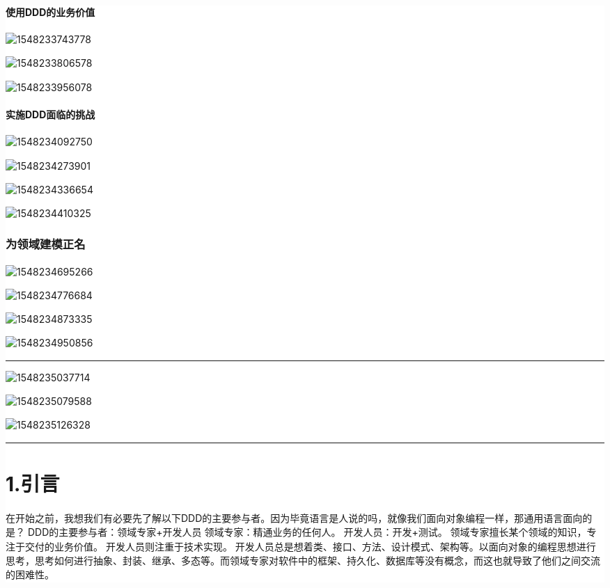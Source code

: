 #### 使用DDD的业务价值

![1548233743778](DDD理论学习系列（1[通用语言].assets/1548233743778.png)

![1548233806578](DDD理论学习系列（1[通用语言].assets/1548233806578.png)

![1548233956078](DDD理论学习系列（1[通用语言].assets/1548233956078.png)

#### 实施DDD面临的挑战

![1548234092750](DDD理论学习系列（1[通用语言].assets/1548234092750.png)

![1548234273901](DDD理论学习系列（1[通用语言].assets/1548234273901.png)

![1548234336654](DDD理论学习系列（1[通用语言].assets/1548234336654.png)

![1548234410325](DDD理论学习系列（1[通用语言].assets/1548234410325.png)

### 为领域建模正名

![1548234695266](DDD理论学习系列（1[通用语言].assets/1548234695266.png)

![1548234776684](DDD理论学习系列（1[通用语言].assets/1548234776684.png)

![1548234873335](DDD理论学习系列（1[通用语言].assets/1548234873335.png)

![1548234950856](DDD理论学习系列（1[通用语言].assets/1548234950856.png)

---

![1548235037714](DDD理论学习系列（1[通用语言].assets/1548235037714.png)

![1548235079588](DDD理论学习系列（1[通用语言].assets/1548235079588.png)

![1548235126328](DDD理论学习系列（1[通用语言].assets/1548235126328.png)



------

# 1.引言

在开始之前，我想我们有必要先了解以下DDD的主要参与者。因为毕竟语言是人说的吗，就像我们面向对象编程一样，那通用语言面向的是？
 DDD的主要参与者：领域专家+开发人员
 领域专家：精通业务的任何人。
 开发人员：开发+测试。
 领域专家擅长某个领域的知识，专注于交付的业务价值。
 开发人员则注重于技术实现。
 开发人员总是想着类、接口、方法、设计模式、架构等。以面向对象的编程思想进行思考，思考如何进行抽象、封装、继承、多态等。而领域专家对软件中的框架、持久化、数据库等没有概念，而这也就导致了他们之间交流的困难性。

